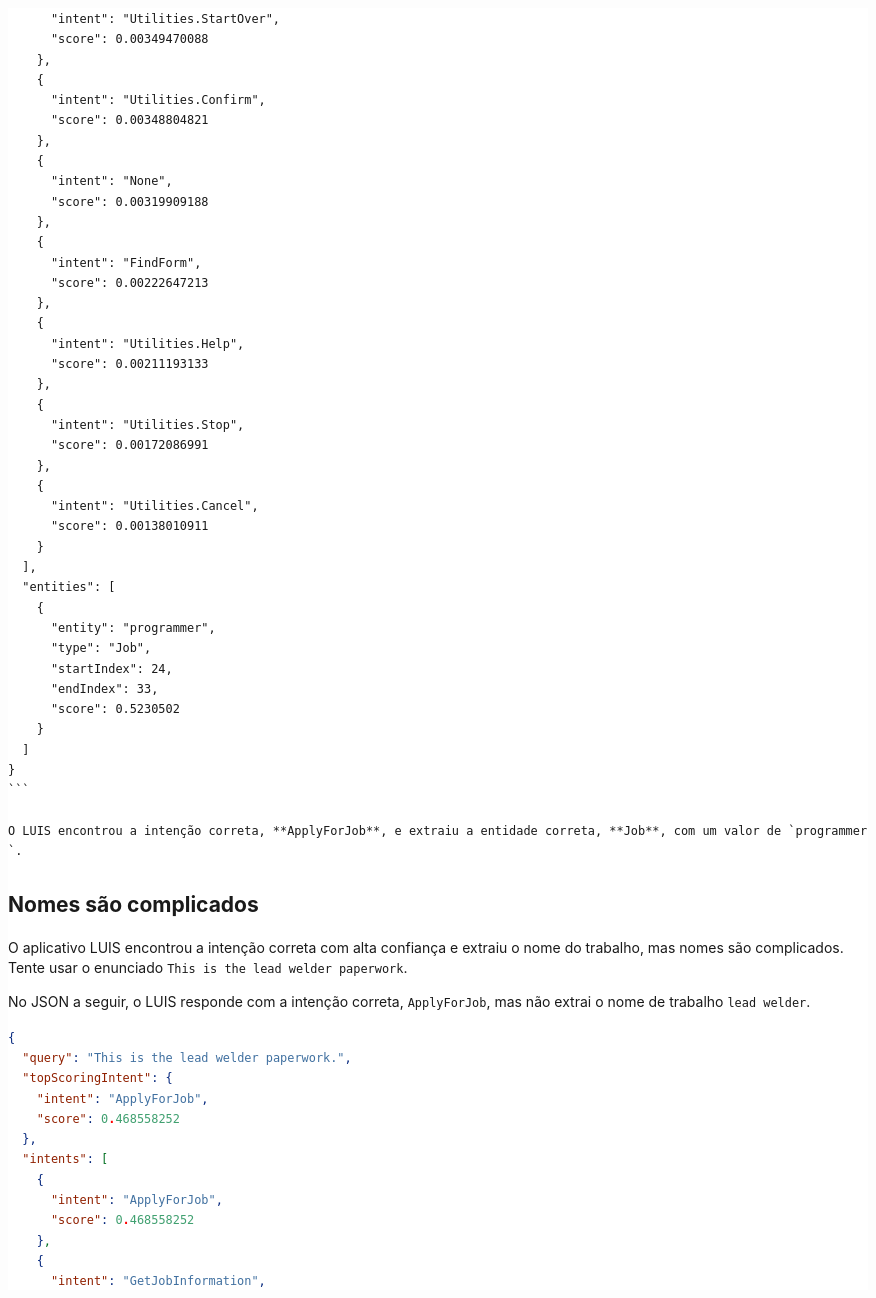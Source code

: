           "intent": "Utilities.StartOver",
          "score": 0.00349470088
        },
        {
          "intent": "Utilities.Confirm",
          "score": 0.00348804821
        },
        {
          "intent": "None",
          "score": 0.00319909188
        },
        {
          "intent": "FindForm",
          "score": 0.00222647213
        },
        {
          "intent": "Utilities.Help",
          "score": 0.00211193133
        },
        {
          "intent": "Utilities.Stop",
          "score": 0.00172086991
        },
        {
          "intent": "Utilities.Cancel",
          "score": 0.00138010911
        }
      ],
      "entities": [
        {
          "entity": "programmer",
          "type": "Job",
          "startIndex": 24,
          "endIndex": 33,
          "score": 0.5230502
        }
      ]
    }
    ```
    
    O LUIS encontrou a intenção correta, **ApplyForJob**, e extraiu a entidade correta, **Job**, com um valor de `programmer`.


## <a name="names-are-tricky"></a>Nomes são complicados
O aplicativo LUIS encontrou a intenção correta com alta confiança e extraiu o nome do trabalho, mas nomes são complicados. Tente usar o enunciado `This is the lead welder paperwork`.  

No JSON a seguir, o LUIS responde com a intenção correta, `ApplyForJob`, mas não extrai o nome de trabalho `lead welder`. 

```JSON
{
  "query": "This is the lead welder paperwork.",
  "topScoringIntent": {
    "intent": "ApplyForJob",
    "score": 0.468558252
  },
  "intents": [
    {
      "intent": "ApplyForJob",
      "score": 0.468558252
    },
    {
      "intent": "GetJobInformation",
```